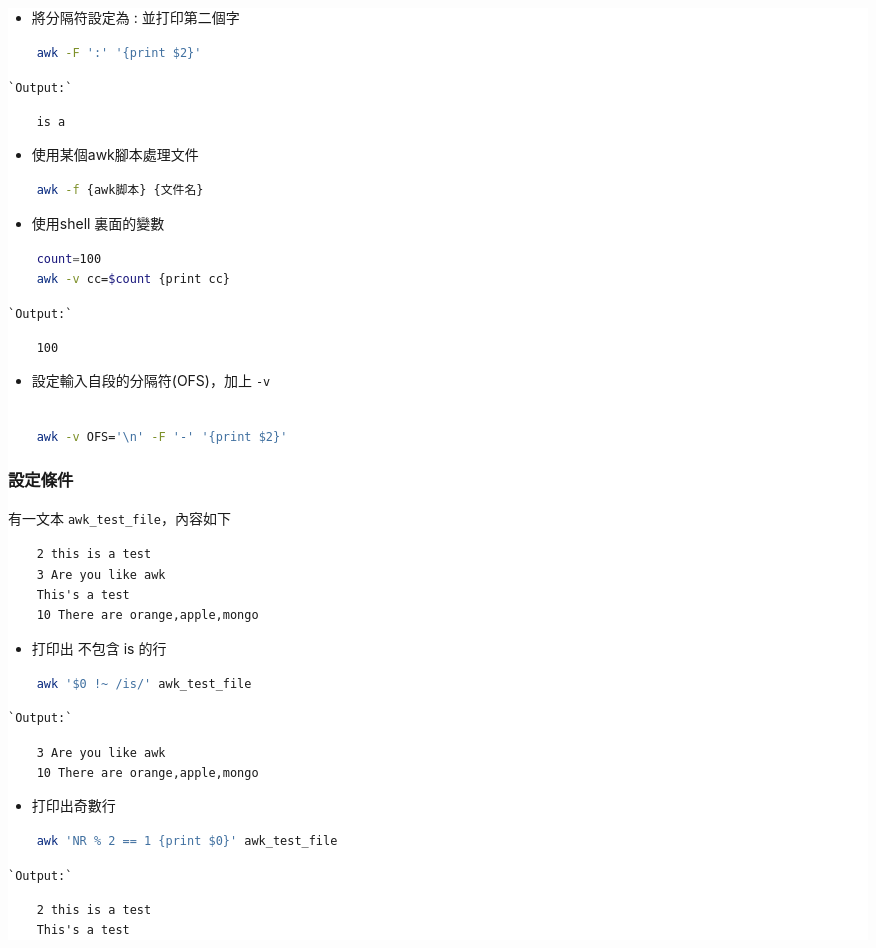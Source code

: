 * 將分隔符設定為 : 並打印第二個字
```bash
    awk -F ':' '{print $2}'
```
    `Output:`
```
    is a
```

* 使用某個awk腳本處理文件
```bash
    awk -f {awk脚本} {文件名}
```


* 使用shell 裏面的變數
```bash
    count=100
    awk -v cc=$count {print cc}
```
    `Output:`
```
    100
```

* 設定輸入自段的分隔符(OFS)，加上 `-v`
```bash
    
    awk -v OFS='\n' -F '-' '{print $2}'
```


### 設定條件

有一文本 `awk_test_file`，內容如下
```
    2 this is a test
    3 Are you like awk
    This's a test
    10 There are orange,apple,mongo
```

* 打印出 不包含 is 的行
```bash
    awk '$0 !~ /is/' awk_test_file
```
    `Output:`
```
    3 Are you like awk
    10 There are orange,apple,mongo
```

* 打印出奇數行
```bash
    awk 'NR % 2 == 1 {print $0}' awk_test_file
```
    `Output:`
```
    2 this is a test
    This's a test
```

